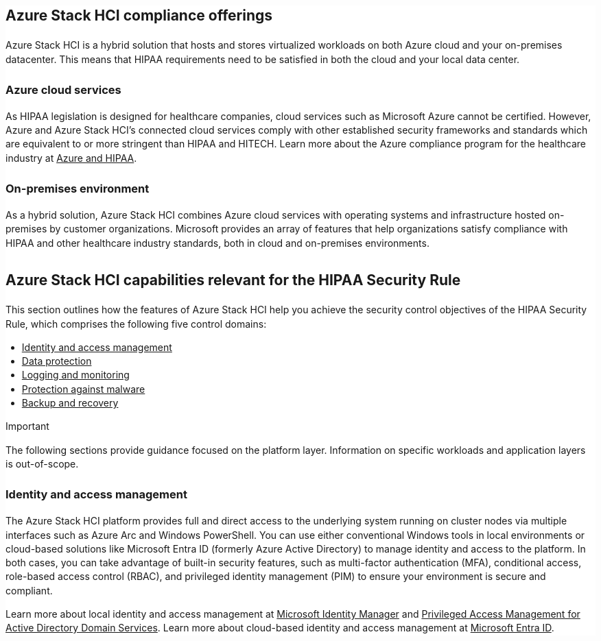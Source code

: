 ## Azure Stack HCI compliance offerings

Azure Stack HCI is a hybrid solution that hosts and stores virtualized workloads on both Azure cloud and your on-premises datacenter. This means that HIPAA requirements need to be satisfied in both the cloud and your local data center.

### Azure cloud services

As HIPAA legislation is designed for healthcare companies, cloud services such as Microsoft Azure cannot be certified. However, Azure and Azure Stack HCI’s connected cloud services comply with other established security frameworks and standards which are equivalent to or more stringent than HIPAA and HITECH. Learn more about the Azure compliance program for the healthcare industry at [Azure and HIPAA](/azure/compliance/offerings/offering-hipaa-us).

### On-premises environment

As a hybrid solution, Azure Stack HCI combines Azure cloud services with operating systems and infrastructure hosted on-premises by customer organizations. Microsoft provides an array of features that help organizations satisfy compliance with HIPAA and other healthcare industry standards, both in cloud and on-premises environments.

## Azure Stack HCI capabilities relevant for the HIPAA Security Rule

This section outlines how the features of Azure Stack HCI help you achieve the security control objectives of the HIPAA Security Rule, which comprises the following five control domains:

- [Identity and access management](#identity-and-access-management)
- [Data protection](#data-protection)
- [Logging and monitoring](#logging-and-monitoring)
- [Protection against malware](#protection-against-malware)
- [Backup and recovery](#backup-and-recovery)

> [!IMPORTANT]
> The following sections provide guidance focused on the platform layer. Information on specific workloads and application layers is out-of-scope.

### Identity and access management

The Azure Stack HCI platform provides full and direct access to the underlying system running on cluster nodes via multiple interfaces such as Azure Arc and Windows PowerShell. You can use either conventional Windows tools in local environments or cloud-based solutions like Microsoft Entra ID (formerly Azure Active Directory) to manage identity and access to the platform. In both cases, you can take advantage of built-in security features, such as multi-factor authentication (MFA), conditional access, role-based access control (RBAC), and privileged identity management (PIM) to ensure your environment is secure and compliant.

Learn more about local identity and access management at [Microsoft Identity Manager](/microsoft-identity-manager/microsoft-identity-manager-2016) and [Privileged Access Management for Active Directory Domain Services](/microsoft-identity-manager/pam/privileged-identity-management-for-active-directory-domain-services). Learn more about cloud-based identity and access management at [Microsoft Entra ID](/entra/fundamentals/whatis).
